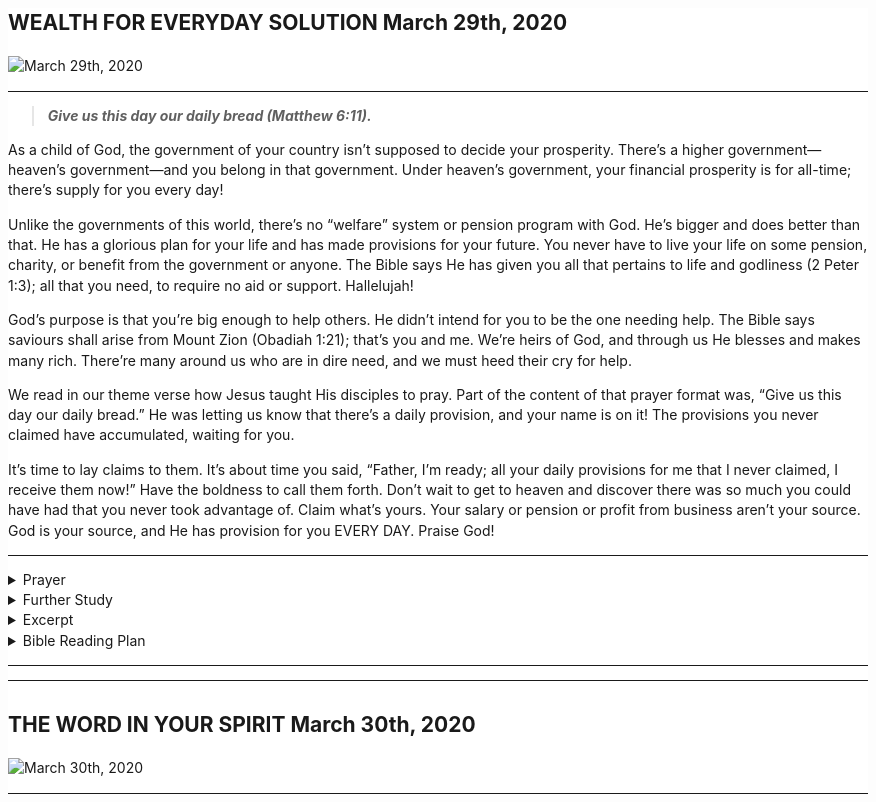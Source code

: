 ## WEALTH FOR EVERYDAY SOLUTION March 29th, 2020
![March 29th, 2020](https://prayer.rhapsodyofrealities.org/admin-dashboard/rhapsody_images/Rhapsody%20March%202020%2029.jpg)

 ---

>***Give us this day our daily bread (Matthew 6:11\).***


As a child of God, the government of your country isn’t supposed to decide your prosperity. There’s a higher government—heaven’s government—and you belong in that government. Under heaven’s government, your financial prosperity is for all\-time; there’s supply for you every day!


Unlike the governments of this world, there’s no “welfare” system or pension program with God. He’s bigger and does better than that. He has a glorious plan for your life and has made provisions for your future. You never have to live your life on some pension, charity, or benefit from the government or anyone. The Bible says He has given you all that pertains to life and godliness (2 Peter 1:3\); all that you need, to require no aid or support. Hallelujah!


God’s purpose is that you’re big enough to help others. He didn’t intend for you to be the one needing help. The Bible says saviours shall arise from Mount Zion (Obadiah 1:21\); that’s you and me. We’re heirs of God, and through us He blesses and makes many rich. There’re many around us who are in dire need, and we must heed their cry for help.


We read in our theme verse how Jesus taught His disciples to pray. Part of the content of that prayer format was, “Give us this day our daily bread.” He was letting us know that there’s a daily provision, and your name is on it! The provisions you never claimed have accumulated, waiting for you.


It’s time to lay claims to them. It’s about time you said, “Father, I’m ready; all your daily provisions for me that I never claimed, I receive them now!” Have the boldness to call them forth. Don’t wait to get to heaven and discover there was so much you could have had that you never took advantage of. Claim what’s yours. Your salary or pension or profit from business aren’t your source. God is your source, and He has provision for you EVERY DAY. Praise God!




---  
<details><summary>Prayer</summary></details>

<details><summary>Further Study</summary></details>

<details><summary>Excerpt</summary></details>

<details><summary>Bible Reading Plan</summary></details>

---
---

## THE WORD IN YOUR SPIRIT March 30th, 2020
![March 30th, 2020](https://prayer.rhapsodyofrealities.org/admin-dashboard/rhapsody_images/Rhapsody%20March%202020%2030.jpg)

 ---
